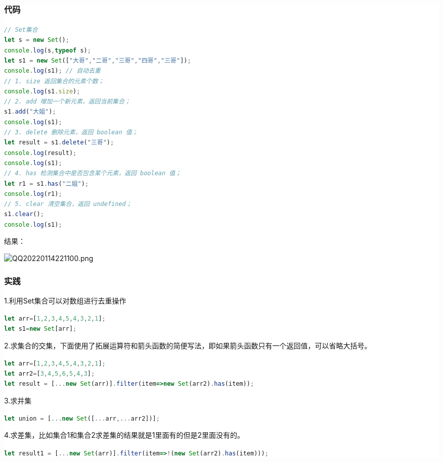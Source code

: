 ### 代码

```javascript
// Set集合 
let s = new Set(); 
console.log(s,typeof s); 
let s1 = new Set(["大哥","二哥","三哥","四哥","三哥"]); 
console.log(s1); // 自动去重 
// 1. size 返回集合的元素个数； 
console.log(s1.size); 
// 2. add 增加一个新元素，返回当前集合； 
s1.add("大姐"); 
console.log(s1); 
// 3. delete 删除元素，返回 boolean 值； 
let result = s1.delete("三哥"); 
console.log(result); 
console.log(s1); 
// 4. has 检测集合中是否包含某个元素，返回 boolean 值； 
let r1 = s1.has("二姐"); 
console.log(r1); 
// 5. clear 清空集合，返回 undefined； 
s1.clear(); 
console.log(s1);
```

结果：

![QQ20220114221100.png](https://img.pterclub.com/images/2022/01/14/QQ20220114221100.png)

### 实践

1.利用Set集合可以对数组进行去重操作

```javascript
let arr=[1,2,3,4,5,4,3,2,1];
let s1=new Set[arr];
```

2.求集合的交集，下面使用了拓展运算符和箭头函数的简便写法，即如果箭头函数只有一个返回值，可以省略大括号。

```javascript
let arr=[1,2,3,4,5,4,3,2,1];
let arr2=[3,4,5,6,5,4,3];
let result = [...new Set(arr)].filter(item=>new Set(arr2).has(item));
```

3.求并集

```javascript
let union = [...new Set([...arr,...arr2])];
```

4.求差集，比如集合1和集合2求差集的结果就是1里面有的但是2里面没有的。

```javascript
let result1 = [...new Set(arr)].filter(item=>!(new Set(arr2).has(item)));
```
